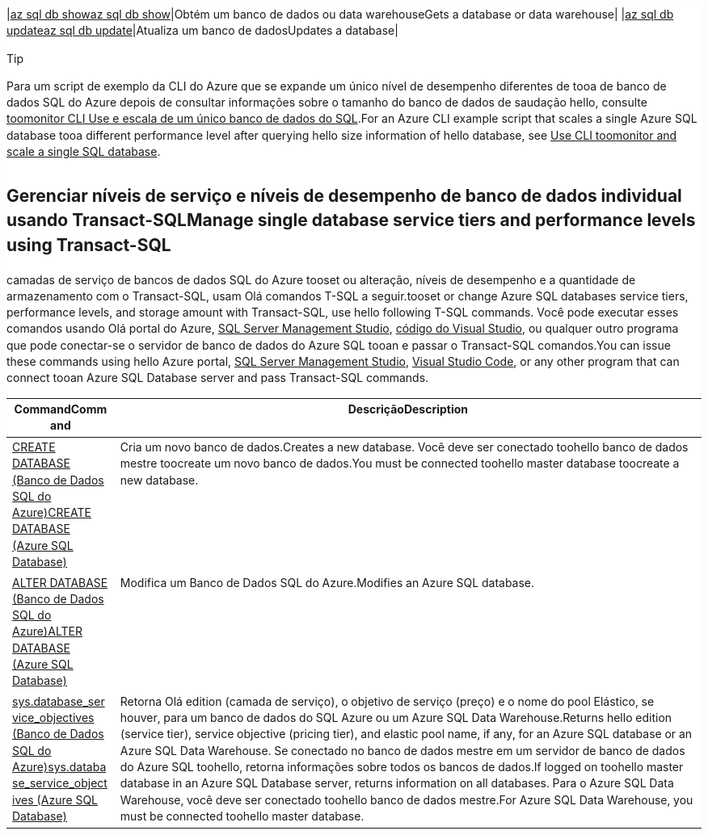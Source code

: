|[<span data-ttu-id="3fb80-268">az sql db show</span><span class="sxs-lookup"><span data-stu-id="3fb80-268">az sql db show</span></span>](/cli/azure/sql/db#show)|<span data-ttu-id="3fb80-269">Obtém um banco de dados ou data warehouse</span><span class="sxs-lookup"><span data-stu-id="3fb80-269">Gets a database or data warehouse</span></span>|
|[<span data-ttu-id="3fb80-270">az sql db update</span><span class="sxs-lookup"><span data-stu-id="3fb80-270">az sql db update</span></span>](/cli/azure/sql/db#update)|<span data-ttu-id="3fb80-271">Atualiza um banco de dados</span><span class="sxs-lookup"><span data-stu-id="3fb80-271">Updates a database</span></span>|

> [!TIP]
> <span data-ttu-id="3fb80-272">Para um script de exemplo da CLI do Azure que se expande um único nível de desempenho diferentes de tooa de banco de dados SQL do Azure depois de consultar informações sobre o tamanho do banco de dados de saudação hello, consulte [toomonitor CLI Use e escala de um único banco de dados do SQL](scripts/sql-database-monitor-and-scale-database-cli.md).</span><span class="sxs-lookup"><span data-stu-id="3fb80-272">For an Azure CLI example script that scales a single Azure SQL database tooa different performance level after querying hello size information of hello database, see [Use CLI toomonitor and scale a single SQL database](scripts/sql-database-monitor-and-scale-database-cli.md).</span></span>
>

## <a name="manage-single-database-service-tiers-and-performance-levels-using-transact-sql"></a><span data-ttu-id="3fb80-273">Gerenciar níveis de serviço e níveis de desempenho de banco de dados individual usando Transact-SQL</span><span class="sxs-lookup"><span data-stu-id="3fb80-273">Manage single database service tiers and performance levels using Transact-SQL</span></span>

<span data-ttu-id="3fb80-274">camadas de serviço de bancos de dados SQL do Azure tooset ou alteração, níveis de desempenho e a quantidade de armazenamento com o Transact-SQL, usam Olá comandos T-SQL a seguir.</span><span class="sxs-lookup"><span data-stu-id="3fb80-274">tooset or change Azure SQL databases service tiers, performance levels, and storage amount with Transact-SQL, use hello following T-SQL commands.</span></span> <span data-ttu-id="3fb80-275">Você pode executar esses comandos usando Olá portal do Azure, [SQL Server Management Studio](/sql/ssms/use-sql-server-management-studio), [código do Visual Studio](https://code.visualstudio.com/docs), ou qualquer outro programa que pode conectar-se o servidor de banco de dados do Azure SQL tooan e passar o Transact-SQL comandos.</span><span class="sxs-lookup"><span data-stu-id="3fb80-275">You can issue these commands using hello Azure portal, [SQL Server Management Studio](/sql/ssms/use-sql-server-management-studio), [Visual Studio Code](https://code.visualstudio.com/docs), or any other program that can connect tooan Azure SQL Database server and pass Transact-SQL commands.</span></span> 

| <span data-ttu-id="3fb80-276">Command</span><span class="sxs-lookup"><span data-stu-id="3fb80-276">Command</span></span> | <span data-ttu-id="3fb80-277">Descrição</span><span class="sxs-lookup"><span data-stu-id="3fb80-277">Description</span></span> |
| --- | --- |
|[<span data-ttu-id="3fb80-278">CREATE DATABASE (Banco de Dados SQL do Azure)</span><span class="sxs-lookup"><span data-stu-id="3fb80-278">CREATE DATABASE (Azure SQL Database)</span></span>](/sql/t-sql/statements/create-database-azure-sql-database)|<span data-ttu-id="3fb80-279">Cria um novo banco de dados.</span><span class="sxs-lookup"><span data-stu-id="3fb80-279">Creates a new database.</span></span> <span data-ttu-id="3fb80-280">Você deve ser conectado toohello banco de dados mestre toocreate um novo banco de dados.</span><span class="sxs-lookup"><span data-stu-id="3fb80-280">You must be connected toohello master database toocreate a new database.</span></span>|
| [<span data-ttu-id="3fb80-281">ALTER DATABASE (Banco de Dados SQL do Azure)</span><span class="sxs-lookup"><span data-stu-id="3fb80-281">ALTER DATABASE (Azure SQL Database)</span></span>](/sql/t-sql/statements/alter-database-azure-sql-database) |<span data-ttu-id="3fb80-282">Modifica um Banco de Dados SQL do Azure.</span><span class="sxs-lookup"><span data-stu-id="3fb80-282">Modifies an Azure SQL database.</span></span> |
|[<span data-ttu-id="3fb80-283">sys.database_service_objectives (Banco de Dados SQL do Azure)</span><span class="sxs-lookup"><span data-stu-id="3fb80-283">sys.database_service_objectives (Azure SQL Database)</span></span>](/sql/relational-databases/system-catalog-views/sys-database-service-objectives-azure-sql-database)|<span data-ttu-id="3fb80-284">Retorna Olá edition (camada de serviço), o objetivo de serviço (preço) e o nome do pool Elástico, se houver, para um banco de dados do SQL Azure ou um Azure SQL Data Warehouse.</span><span class="sxs-lookup"><span data-stu-id="3fb80-284">Returns hello edition (service tier), service objective (pricing tier), and elastic pool name, if any, for an Azure SQL database or an Azure SQL Data Warehouse.</span></span> <span data-ttu-id="3fb80-285">Se conectado no banco de dados mestre em um servidor de banco de dados do Azure SQL toohello, retorna informações sobre todos os bancos de dados.</span><span class="sxs-lookup"><span data-stu-id="3fb80-285">If logged on toohello master database in an Azure SQL Database server, returns information on all databases.</span></span> <span data-ttu-id="3fb80-286">Para o Azure SQL Data Warehouse, você deve ser conectado toohello banco de dados mestre.</span><span class="sxs-lookup"><span data-stu-id="3fb80-286">For Azure SQL Data Warehouse, you must be connected toohello master database.</span></span>|